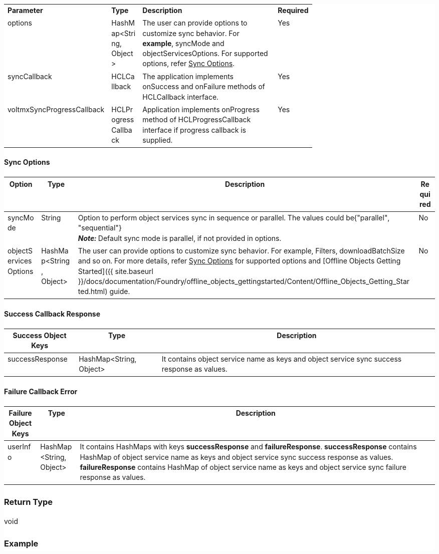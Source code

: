 <table style="mc-table-style: url('Resources/TableStyles/Basic.css');margin-left: 0;margin-right: auto;width: 100%;" class="TableStyle-Basic" cellspacing="0"><colgroup><col class="TableStyle-Basic-Column-Column1"> <col class="TableStyle-Basic-Column-Column1" style="width: 62px;"> <col class="TableStyle-Basic-Column-Column1" style="width: 270px;"> <col class="TableStyle-Basic-Column-Column1"></colgroup><tbody><tr class="TableStyle-Basic-Body-Body1"><td style="font-weight: bold;" class="TableStyle-Basic-BodyE-Column1-Body1">Parameter</td><td class="TableStyle-Basic-BodyE-Column1-Body1"><b>Type</b></td><td style="font-weight: bold;" class="TableStyle-Basic-BodyE-Column1-Body1">Description</td><td class="TableStyle-Basic-BodyD-Column1-Body1" style="font-weight: bold;">Required</td></tr><tr class="TableStyle-Basic-Body-Body1"><td style="font-weight: normal;" class="TableStyle-Basic-BodyE-Column1-Body1">options</td><td class="TableStyle-Basic-BodyE-Column1-Body1" style="font-weight: normal;">HashMap&lt;String, Object&gt;</td><td style="font-weight: normal;" class="TableStyle-Basic-BodyE-Column1-Body1">The user can provide options to customize sync behavior. For <b>example</b>, syncMode and objectServicesOptions. For supported options, refer <a href="ObjectService_startSync.html#Sync">Sync Options</a>.</td><td class="TableStyle-Basic-BodyD-Column1-Body1" style="font-weight: normal;">Yes</td></tr><tr class="TableStyle-Basic-Body-Body1"><td class="TableStyle-Basic-BodyE-Column1-Body1">syncCallback</td><td class="TableStyle-Basic-BodyE-Column1-Body1">HCLCallback</td><td class="TableStyle-Basic-BodyE-Column1-Body1">The application implements onSuccess and onFailure methods of HCLCallback interface.</td><td class="TableStyle-Basic-BodyD-Column1-Body1">Yes</td></tr><tr class="TableStyle-Basic-Body-Body1"><td class="TableStyle-Basic-BodyB-Column1-Body1">voltmxSyncProgressCallback</td><td class="TableStyle-Basic-BodyB-Column1-Body1">HCLProgressCallback</td><td class="TableStyle-Basic-BodyB-Column1-Body1">Application implements onProgress method of HCLProgressCallback interface if progress callback is supplied.</td><td class="TableStyle-Basic-BodyA-Column1-Body1">Yes</td></tr></tbody></table>

#### Sync Options

  
| Option | Type | Description | Required |
| --- | --- | --- | --- |
| syncMode | String | Option to perform object services sync in sequence or parallel. The values could be{"parallel", "sequential"} <br> **_Note:_**  Default sync mode is parallel, if not provided in options. | No |
| objectServicesOptions | HashMap<String, Object> | The user can provide options to customize sync behavior. For example, Filters, downloadBatchSize and so on. For more details, refer [Sync Options](ObjectService_startSync.html#sync-options) for supported options and [Offline Objects Getting Started]({{ site.baseurl }}/docs/documentation/Foundry/offline_objects_gettingstarted/Content/Offline_Objects_Getting_Started.html) guide. | No |

#### Success Callback Response

  
| Success Object Keys | Type | Description |
| --- | --- | --- |
| successResponse | HashMap<String, Object> | It contains object service name as keys and object service sync success response as values. |

#### Failure Callback Error

  
| Failure Object Keys | Type | Description |
| --- | --- | --- |
| userInfo | HashMap<String, Object> | It contains HashMaps with keys **successResponse** and **failureResponse**. **successResponse** contains HashMap of object service name as keys and object service sync success response as values. **failureResponse** contains HashMap of object service name as keys and object service sync failure response as values. |

### Return Type

void

### Example
